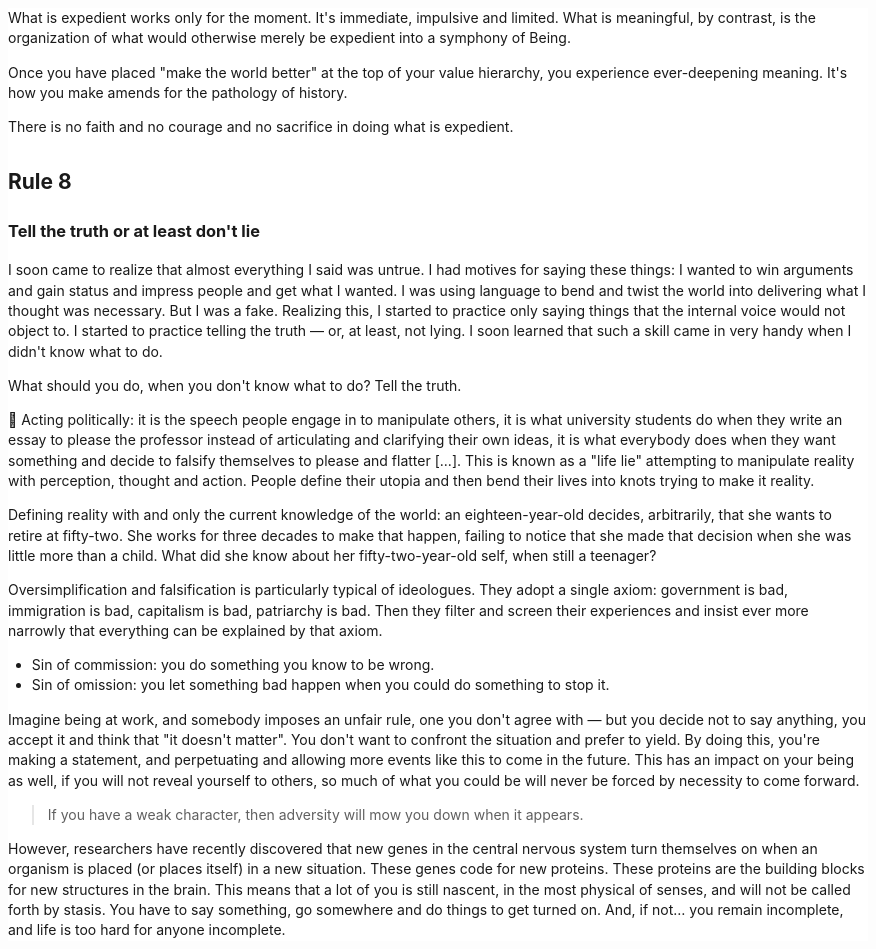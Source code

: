 What is expedient works only for the moment. It's immediate, impulsive and limited. What is meaningful, by contrast, is the organization of what would otherwise merely be expedient into a symphony of Being.

Once you have placed "make the world better" at the top of your value hierarchy, you experience ever-deepening meaning. It's how you make amends for the pathology of history.

There is no faith and no courage and no sacrifice in doing what is expedient.

## Rule 8

### Tell the truth or at least don't lie

I soon came to realize that almost everything I said was untrue. I had motives for saying these things: I wanted to win arguments and gain status and impress people and get what I wanted. I was using language to bend and twist the world into delivering what I thought was necessary. But I was a fake. Realizing this, I started to practice only saying things that the internal voice would not object to. I started to practice telling the truth — or, at least, not lying. I soon learned that such a skill came in very handy when I didn't know what to do.

What should you do, when you don't know what to do? Tell the truth.

📍 Acting politically: it is the speech people engage in to manipulate others, it is what university students do when they write an essay to please the professor instead of articulating and clarifying their own ideas, it is what everybody does when they want something and decide to falsify themselves to please and flatter [...]. This is known as a "life lie" attempting to manipulate reality with perception, thought and action. People define their utopia and then bend their lives into knots trying to make it reality.

Defining reality with and only the current knowledge of the world: an eighteen-year-old decides, arbitrarily, that she wants to retire at fifty-two. She works for three decades to make that happen, failing to notice that she made that decision when she was little more than a child. What did she know about her fifty-two-year-old self, when still a teenager?

Oversimplification and falsification is particularly typical of ideologues. They adopt a single axiom: government is bad, immigration is bad, capitalism is bad, patriarchy is bad. Then they filter and screen their experiences and insist ever more narrowly that everything can be explained by that axiom.

- Sin of commission: you do something you know to be wrong.
- Sin of omission: you let something bad happen when you could do something to stop it.

Imagine being at work, and somebody imposes an unfair rule, one you don't agree with — but you decide not to say anything, you accept it and think that "it doesn't matter". You don't want to confront the situation and prefer to yield. By doing this, you're making a statement, and perpetuating and allowing more events like this to come in the future. This has an impact on your being as well, if you will not reveal yourself to others, so much of what you could be will never be forced by necessity to come forward.

> If you have a weak character, then adversity will mow you down when it appears.

However, researchers have recently discovered that new genes in the central nervous system turn themselves on when an organism is placed (or places itself) in a new situation. These genes code for new proteins. These proteins are the building blocks for new structures in the brain. This means that a lot of you is still nascent, in the most physical of senses, and will not be called forth by stasis. You have to say something, go somewhere and do things to get turned on. And, if not… you remain incomplete, and life is too hard for anyone incomplete.

